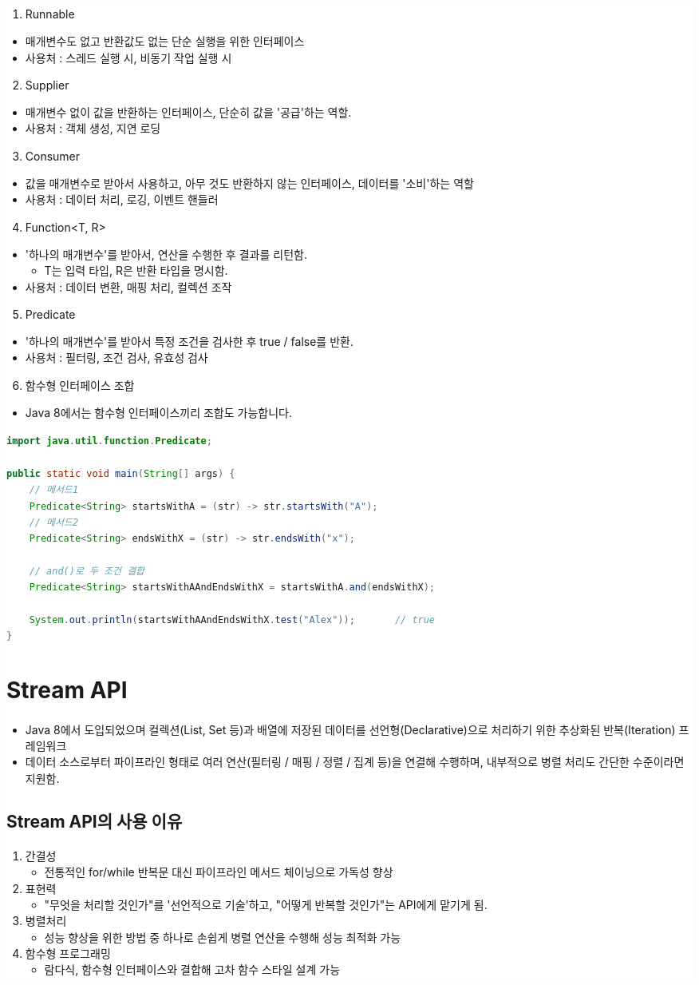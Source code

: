 1. Runnable
- 매개변수도 없고 반환값도 없는 단순 실행을 위한 인터페이스
- 사용처 : 스레드 실행 시, 비동기 작업 실행 시

2. Supplier<T>
- 매개변수 없이 값을 반환하는 인터페이스, 단순히 값을 '공급'하는 역할.
- 사용처 : 객체 생성, 지연 로딩

3. Consumer<T>
- 값을 매개변수로 받아서 사용하고, 아무 것도 반환하지 않는 인터페이스, 데이터를 '소비'하는 역할
-  사용처 : 데이터 처리, 로깅, 이벤트 핸들러

4. Function<T, R>
- '하나의 매개변수'를 받아서, 연산을 수행한 후 결과를 리턴함.
  - T는 입력 타입, R은 반환 타입을 명시함.
- 사용처 : 데이터 변환, 매핑 처리, 컬렉션 조작

5. Predicate<T>
- '하나의 매개변수'를 받아서 특정 조건을 검사한 후 true / false를 반환.
- 사용처 : 필터링, 조건 검사, 유효성 검사

6. 함수형 인터페이스 조합
- Java 8에서는 함수형 인터페이스끼리 조합도 가능합니다.

```java
import java.util.function.Predicate;

public static void main(String[] args) {
    // 메서드1
    Predicate<String> startsWithA = (str) -> str.startsWith("A");
    // 메서드2
    Predicate<String> endsWithX = (str) -> str.endsWith("x");
    
    // and()로 두 조건 결합
    Predicate<String> startsWithAAndEndsWithX = startsWithA.and(endsWithX);

    System.out.println(startsWithAAndEndsWithX.test("Alex"));       // true
}


```

# Stream API

- Java 8에서 도입되었으며 컬렉션(List, Set 등)과 배열에 저장된 데이터를 선언형(Declarative)으로
처리하기 위한 추상화된 반복(Iteration) 프레임워크
- 데이터 소스로부터 파이프라인 형태로 여러 연산(필터링 / 매핑 / 정렬 / 집계 등)을 연결해 수행하며,
내부적으로 병렬 처리도 간단한 수준이라면 지원함.

## Stream API의 사용 이유
1. 간결성
    - 전통적인 for/while 반복문 대신 파이프라인 메서드 체이닝으로 가독성 향상
2. 표현력
    - "무엇을 처리할 것인가"를 '선언적으로 기술'하고, "어떻게 반복할 것인가"는 API에게 맡기게 됨.
3. 병렬처리
   - 성능 향상을 위한 방법 중 하나로 손쉽게 병렬 연산을 수행해 성능 최적화 가능
4. 함수형 프로그래밍
    - 람다식, 함수형 인터페이스와 결합해 고차 함수 스타일 설계 가능

